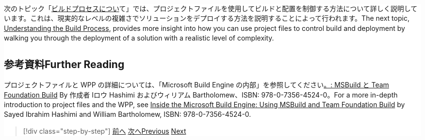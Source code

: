 <span data-ttu-id="3de19-264">次のトピック「[ビルドプロセスについ](understanding-the-build-process.md)て」では、プロジェクトファイルを使用してビルドと配置を制御する方法について詳しく説明しています。これは、現実的なレベルの複雑さでソリューションをデプロイする方法を説明することによって行われます。</span><span class="sxs-lookup"><span data-stu-id="3de19-264">The next topic, [Understanding the Build Process](understanding-the-build-process.md), provides more insight into how you can use project files to control build and deployment by walking you through the deployment of a solution with a realistic level of complexity.</span></span>

## <a name="further-reading"></a><span data-ttu-id="3de19-265">参考資料</span><span class="sxs-lookup"><span data-stu-id="3de19-265">Further Reading</span></span>

<span data-ttu-id="3de19-266">プロジェクトファイルと WPP の詳細については、「Microsoft Build Engine の内部」を参照してください[。: MSBuild と Team Foundation Build](http://amzn.com/0735645248) By 作成者 Iロウ Hashimi およびウィリアム Bartholomew、ISBN: 978-0-7356-4524-0。</span><span class="sxs-lookup"><span data-stu-id="3de19-266">For a more in-depth introduction to project files and the WPP, see [Inside the Microsoft Build Engine: Using MSBuild and Team Foundation Build](http://amzn.com/0735645248) by Sayed Ibrahim Hashimi and William Bartholomew, ISBN: 978-0-7356-4524-0.</span></span>

> [!div class="step-by-step"]
> <span data-ttu-id="3de19-267">[前へ](setting-up-the-contact-manager-solution.md)
> [次へ](understanding-the-build-process.md)</span><span class="sxs-lookup"><span data-stu-id="3de19-267">[Previous](setting-up-the-contact-manager-solution.md)
[Next](understanding-the-build-process.md)</span></span>
